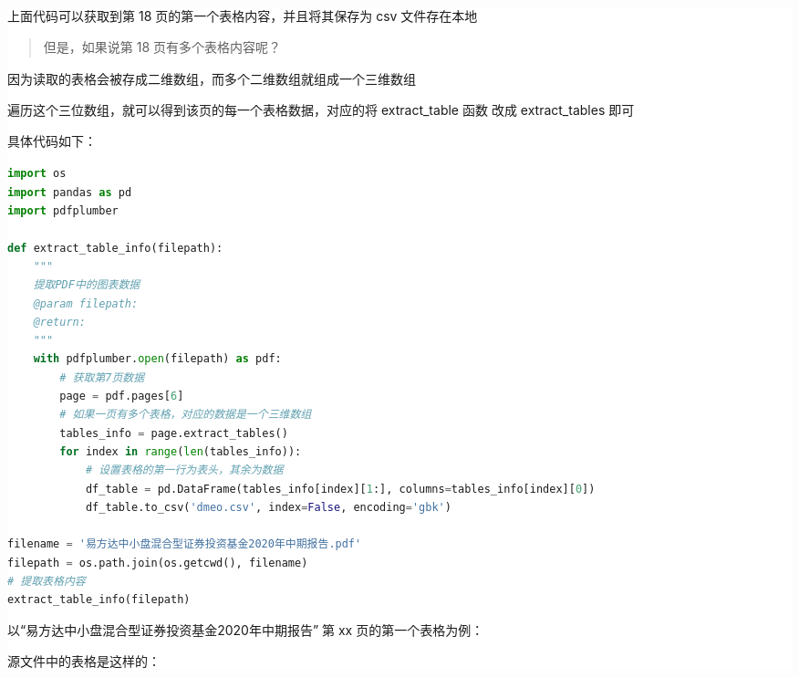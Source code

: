 上面代码可以获取到第 18 页的第一个表格内容，并且将其保存为 csv 文件存在本地

> 但是，如果说第 18 页有多个表格内容呢？

因为读取的表格会被存成二维数组，而多个二维数组就组成一个三维数组

遍历这个三位数组，就可以得到该页的每一个表格数据，对应的将 extract_table 函数 改成 extract_tables 即可

具体代码如下：

```python
import os
import pandas as pd
import pdfplumber

def extract_table_info(filepath):
    """
    提取PDF中的图表数据
    @param filepath:
    @return:
    """
    with pdfplumber.open(filepath) as pdf:
        # 获取第7页数据
        page = pdf.pages[6]
        # 如果一页有多个表格，对应的数据是一个三维数组
        tables_info = page.extract_tables()
        for index in range(len(tables_info)):
            # 设置表格的第一行为表头，其余为数据
            df_table = pd.DataFrame(tables_info[index][1:], columns=tables_info[index][0])
            df_table.to_csv('dmeo.csv', index=False, encoding='gbk')
        
filename = '易方达中小盘混合型证券投资基金2020年中期报告.pdf'
filepath = os.path.join(os.getcwd(), filename)
# 提取表格内容
extract_table_info(filepath)

```

以“易方达中小盘混合型证券投资基金2020年中期报告” 第 xx 页的第一个表格为例：

源文件中的表格是这样的：
